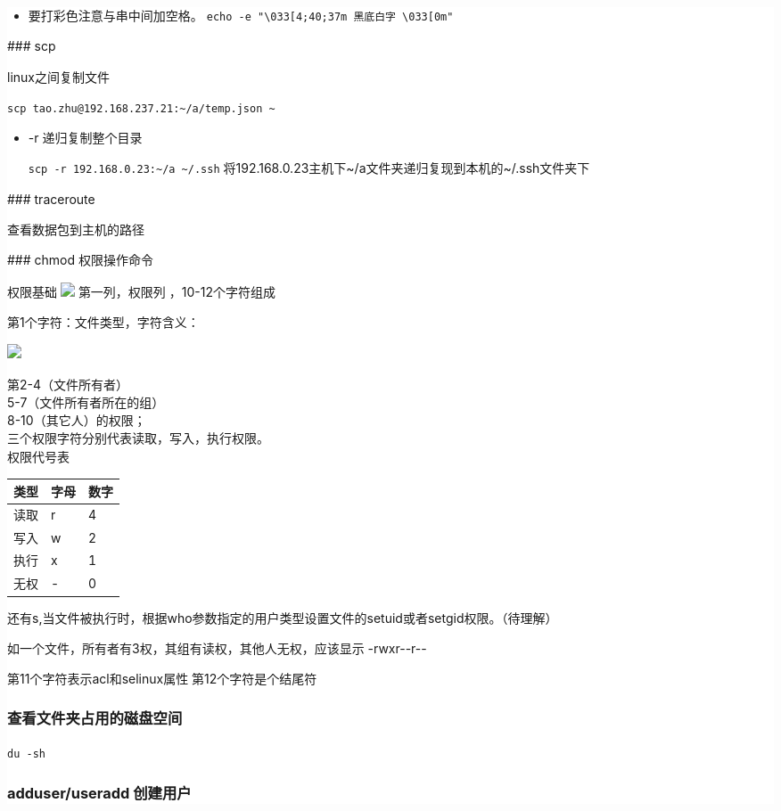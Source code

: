 
* 要打彩色注意与串中间加空格。
`echo -e "\033[4;40;37m 黑底白字 \033[0m"`

<x id="scp">
### scp 

linux之间复制文件

`scp tao.zhu@192.168.237.21:~/a/temp.json ~`

+ -r 递归复制整个目录

	`scp -r 192.168.0.23:~/a ~/.ssh` 将192.168.0.23主机下~/a文件夹递归复现到本机的~/.ssh文件夹下

<x id="traceroute">
### traceroute

查看数据包到主机的路径

<x id="chmod">
### chmod 权限操作命令

权限基础
![](_source/chmod1.png)
第一列，权限列 ，10-12个字符组成

第1个字符：文件类型，字符含义：

![](_source/chmod2.png)

第2-4（文件所有者）  
5-7（文件所有者所在的组）  
8-10（其它人）的权限；    
三个权限字符分别代表读取，写入，执行权限。  
权限代号表  

|类型|字母|数字|
|---|---|---| 
读取|r|		4  
写入	|w|		2  
执行	|x|		1  
无权	|-|		0  
还有s,当文件被执行时，根据who参数指定的用户类型设置文件的setuid或者setgid权限。（待理解）

如一个文件，所有者有3权，其组有读权，其他人无权，应该显示
-rwxr--r--

第11个字符表示acl和selinux属性
第12个字符是个结尾符

### 查看文件夹占用的磁盘空间

`du -sh`

### adduser/useradd 创建用户
